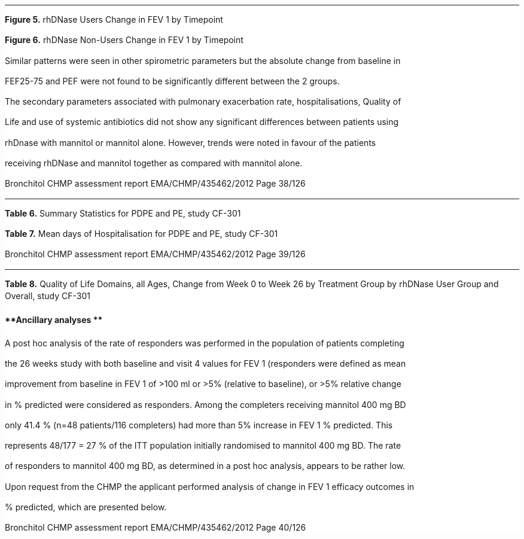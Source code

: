 
-----

**Figure 5.** rhDNase Users Change in FEV 1 by Timepoint

**Figure 6.** rhDNase Non-Users Change in FEV 1 by Timepoint

Similar patterns were seen in other spirometric parameters but the absolute change from baseline in

FEF25-75 and PEF were not found to be significantly different between the 2 groups.

The secondary parameters associated with pulmonary exacerbation rate, hospitalisations, Quality of

Life and use of systemic antibiotics did not show any significant differences between patients using

rhDnase with mannitol or mannitol alone. However, trends were noted in favour of the patients

receiving rhDNase and mannitol together as compared with mannitol alone.

Bronchitol
CHMP assessment report
EMA/CHMP/435462/2012 Page 38/126


-----

**Table 6.** Summary Statistics for PDPE and PE, study CF-301

**Table 7.** Mean days of Hospitalisation for PDPE and PE, study CF-301

Bronchitol
CHMP assessment report
EMA/CHMP/435462/2012 Page 39/126


-----

**Table 8.** Quality of Life Domains, all Ages, Change from Week 0 to Week 26 by Treatment Group by
rhDNase User Group and Overall, study CF-301
#### **Ancillary analyses **

A post hoc analysis of the rate of responders was performed in the population of patients completing

the 26 weeks study with both baseline and visit 4 values for FEV 1 (responders were defined as mean

improvement from baseline in FEV 1 of >100 ml or >5% (relative to baseline), or >5% relative change

in % predicted were considered as responders. Among the completers receiving mannitol 400 mg BD

only 41.4 % (n=48 patients/116 completers) had more than 5% increase in FEV 1 % predicted. This

represents 48/177 = 27 % of the ITT population initially randomised to mannitol 400 mg BD. The rate

of responders to mannitol 400 mg BD, as determined in a post hoc analysis, appears to be rather low.

Upon request from the CHMP the applicant performed analysis of change in FEV 1 efficacy outcomes in

% predicted, which are presented below.

Bronchitol
CHMP assessment report
EMA/CHMP/435462/2012 Page 40/126
